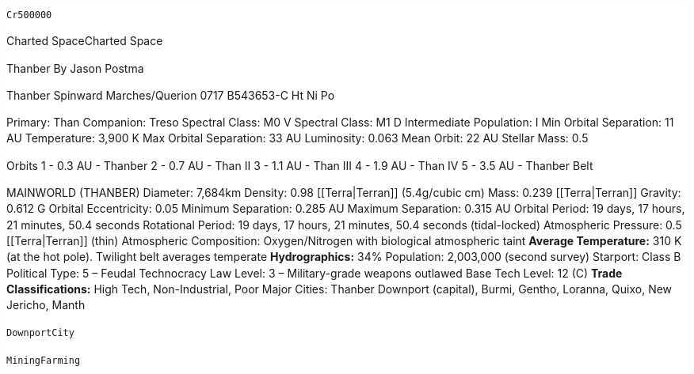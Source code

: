 ```
Cr500000
```

Charted SpaceCharted Space

Thanber
By Jason Postma

Thanber Spinward Marches/Querion 0717 B543653-C Ht Ni Po

Primary: Than Companion: Treso
Spectral Class: M0 V Spectral Class: M1 D
Intermediate Population: I Min Orbital Separation: 11 AU
Temperature: 3,900 K Max Orbital Separation: 33 AU
Luminosity: 0.063 Mean Orbit: 22 AU
Stellar Mass: 0.5

Orbits
1 - 0.3 AU - Thanber
2 - 0.7 AU - Than II
3 - 1.1 AU - Than III
4 - 1.9 AU - Than IV
5 - 3.5 AU - Thanber Belt

MAINWORLD (THANBER)
Diameter: 7,684km
Density: 0.98 [[Terra|Terran]] (5.4g/cubic cm)
Mass: 0.239 [[Terra|Terran]]
Gravity: 0.612 G
Orbital Eccentricity: 0.05
Minimum Separation: 0.285 AU
Maximum Separation: 0.315 AU
Orbital Period: 19 days, 17 hours, 21 minutes, 50.4 seconds
Rotational Period: 19 days, 17 hours, 21 minutes, 50.4 seconds (tidal-locked)
Atmospheric Pressure: 0.5 [[Terra|Terran]] (thin)
Atmospheric Composition: Oxygen/Nitrogen with biological
atmospheric taint
**Average Temperature:** 310 K (at the hot pole). Twilight belt
averages temperate
**Hydrographics:** 34%
Population: 2,003,000 (second survey)
Starport: Class B
Political Type: 5 – Feudal Technocracy
Law Level: 3 – Military-grade weapons outlawed
Base Tech Level: 12 (C)
**Trade Classifications:** High Tech, Non-Industrial, Poor
Major Cities: Thanber Downport (capital), Burmi, Gentho, Loranna,
Quixo, New Jericho, Manth

```
DownportCity
```

```
MiningFarming
```
